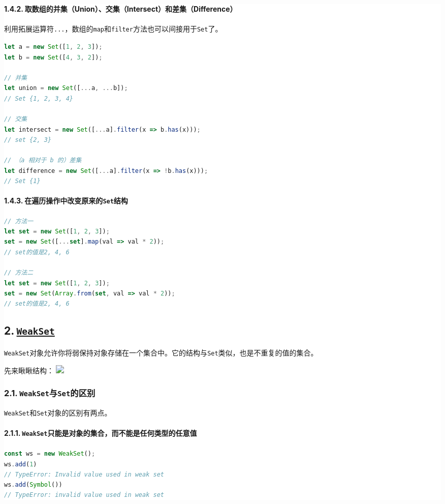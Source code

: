 #### 1.4.2. 取数组的并集（Union）、交集（Intersect）和差集（Difference）

利用拓展运算符`...`，数组的`map`和`filter`方法也可以间接用于`Set`了。

```js
let a = new Set([1, 2, 3]);
let b = new Set([4, 3, 2]);

// 并集
let union = new Set([...a, ...b]);
// Set {1, 2, 3, 4}

// 交集
let intersect = new Set([...a].filter(x => b.has(x)));
// set {2, 3}

// （a 相对于 b 的）差集
let difference = new Set([...a].filter(x => !b.has(x)));
// Set {1}
```

#### 1.4.3. 在遍历操作中改变原来的`Set`结构

```js
// 方法一
let set = new Set([1, 2, 3]);
set = new Set([...set].map(val => val * 2));
// set的值是2, 4, 6

// 方法二
let set = new Set([1, 2, 3]);
set = new Set(Array.from(set, val => val * 2));
// set的值是2, 4, 6
```

## 2. [`WeakSet`](https://developer.mozilla.org/zh-CN/docs/Web/JavaScript/Reference/Global_Objects/WeakSet)

`WeakSet`对象允许你将弱保持对象存储在一个集合中。它的结构与`Set`类似，也是不重复的值的集合。

先来瞅瞅结构：
![](https://gitee.com/ahuang6027/blog-images/raw/master/images/WeakSet结构.png)

### 2.1. `WeakSet`与`Set`的区别

`WeakSet`和`Set`对象的区别有两点。

#### 2.1.1. `WeakSet`**只能是对象的集合**，而不能是任何类型的任意值

  ```js
  const ws = new WeakSet();
  ws.add(1)
  // TypeError: Invalid value used in weak set
  ws.add(Symbol())
  // TypeError: invalid value used in weak set
  ```
